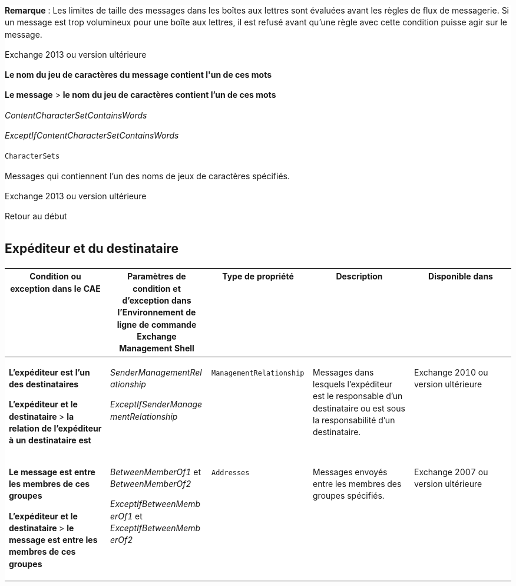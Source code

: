 <p><strong>Remarque</strong> : Les limites de taille des messages dans les boîtes aux lettres sont évaluées avant les règles de flux de messagerie. Si un message est trop volumineux pour une boîte aux lettres, il est refusé avant qu’une règle avec cette condition puisse agir sur le message.</p></td>
<td><p>Exchange 2013 ou version ultérieure</p></td>
</tr>
<tr class="odd">
<td><p><strong>Le nom du jeu de caractères du message contient l'un de ces mots</strong></p>
<p><strong>Le message</strong> &gt; <strong>le nom du jeu de caractères contient l’un de ces mots</strong></p></td>
<td><p><em>ContentCharacterSetContainsWords</em></p>
<p><em>ExceptIfContentCharacterSetContainsWords</em></p></td>
<td><p><code>CharacterSets</code></p></td>
<td><p>Messages qui contiennent l’un des noms de jeux de caractères spécifiés.</p></td>
<td><p>Exchange 2013 ou version ultérieure</p></td>
</tr>
</tbody>
</table>


Retour au début

## Expéditeur et du destinataire


<table>
<colgroup>
<col style="width: 20%" />
<col style="width: 20%" />
<col style="width: 20%" />
<col style="width: 20%" />
<col style="width: 20%" />
</colgroup>
<thead>
<tr class="header">
<th>Condition ou exception dans le CAE</th>
<th>Paramètres de condition et d’exception dans l’Environnement de ligne de commande Exchange Management Shell</th>
<th>Type de propriété</th>
<th>Description</th>
<th>Disponible dans</th>
</tr>
</thead>
<tbody>
<tr class="odd">
<td><p><strong>L’expéditeur est l’un des destinataires</strong></p>
<p><strong>L’expéditeur et le destinataire</strong> &gt; <strong>la relation de l’expéditeur à un destinataire est</strong></p></td>
<td><p><em>SenderManagementRelationship</em></p>
<p><em>ExceptIfSenderManagementRelationship</em></p></td>
<td><p><code>ManagementRelationship</code></p></td>
<td><p>Messages dans lesquels l’expéditeur est le responsable d’un destinataire ou est sous la responsabilité d’un destinataire.</p></td>
<td><p>Exchange 2010 ou version ultérieure</p></td>
</tr>
<tr class="even">
<td><p><strong>Le message est entre les membres de ces groupes</strong></p>
<p><strong>L’expéditeur et le destinataire</strong> &gt; <strong>le message est entre les membres de ces groupes</strong></p></td>
<td><p><em>BetweenMemberOf1</em> et <em>BetweenMemberOf2</em></p>
<p><em>ExceptIfBetweenMemberOf1</em> et <em>ExceptIfBetweenMemberOf2</em></p></td>
<td><p><code>Addresses</code></p></td>
<td><p>Messages envoyés entre les membres des groupes spécifiés.</p></td>
<td><p>Exchange 2007 ou version ultérieure</p></td>
</tr>